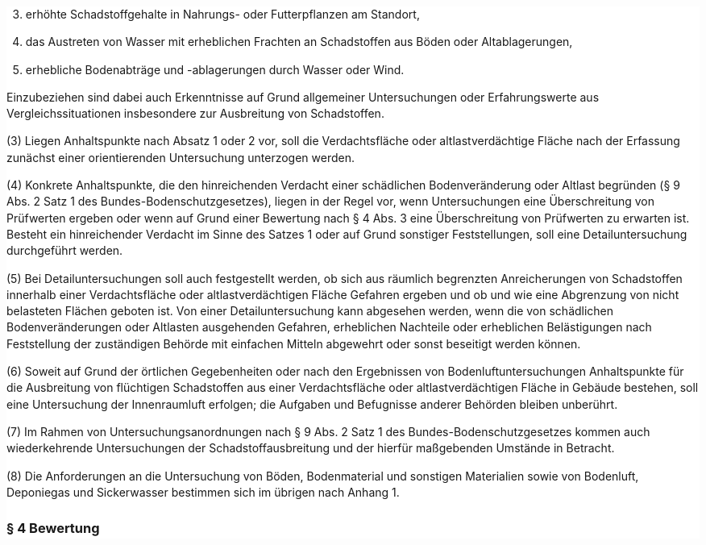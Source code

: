 
3.  erhöhte Schadstoffgehalte in Nahrungs- oder Futterpflanzen am
    Standort,


4.  das Austreten von Wasser mit erheblichen Frachten an Schadstoffen aus
    Böden oder Altablagerungen,


5.  erhebliche Bodenabträge und -ablagerungen durch Wasser oder Wind.



Einzubeziehen sind dabei auch Erkenntnisse auf Grund allgemeiner
Untersuchungen oder Erfahrungswerte aus Vergleichssituationen
insbesondere zur Ausbreitung von Schadstoffen.

(3) Liegen Anhaltspunkte nach Absatz 1 oder 2 vor, soll die
Verdachtsfläche oder altlastverdächtige Fläche nach der Erfassung
zunächst einer orientierenden Untersuchung unterzogen werden.

(4) Konkrete Anhaltspunkte, die den hinreichenden Verdacht einer
schädlichen Bodenveränderung oder Altlast begründen (§ 9 Abs. 2 Satz 1
des Bundes-Bodenschutzgesetzes), liegen in der Regel vor, wenn
Untersuchungen eine Überschreitung von Prüfwerten ergeben oder wenn
auf Grund einer Bewertung nach § 4 Abs. 3 eine Überschreitung von
Prüfwerten zu erwarten ist. Besteht ein hinreichender Verdacht im
Sinne des Satzes 1 oder auf Grund sonstiger Feststellungen, soll eine
Detailuntersuchung durchgeführt werden.

(5) Bei Detailuntersuchungen soll auch festgestellt werden, ob sich
aus räumlich begrenzten Anreicherungen von Schadstoffen innerhalb
einer Verdachtsfläche oder altlastverdächtigen Fläche Gefahren ergeben
und ob und wie eine Abgrenzung von nicht belasteten Flächen geboten
ist. Von einer Detailuntersuchung kann abgesehen werden, wenn die von
schädlichen Bodenveränderungen oder Altlasten ausgehenden Gefahren,
erheblichen Nachteile oder erheblichen Belästigungen nach Feststellung
der zuständigen Behörde mit einfachen Mitteln abgewehrt oder sonst
beseitigt werden können.

(6) Soweit auf Grund der örtlichen Gegebenheiten oder nach den
Ergebnissen von Bodenluftuntersuchungen Anhaltspunkte für die
Ausbreitung von flüchtigen Schadstoffen aus einer Verdachtsfläche oder
altlastverdächtigen Fläche in Gebäude bestehen, soll eine Untersuchung
der Innenraumluft erfolgen; die Aufgaben und Befugnisse anderer
Behörden bleiben unberührt.

(7) Im Rahmen von Untersuchungsanordnungen nach § 9 Abs. 2 Satz 1 des
Bundes-Bodenschutzgesetzes kommen auch wiederkehrende Untersuchungen
der Schadstoffausbreitung und der hierfür maßgebenden Umstände in
Betracht.

(8) Die Anforderungen an die Untersuchung von Böden, Bodenmaterial und
sonstigen Materialien sowie von Bodenluft, Deponiegas und Sickerwasser
bestimmen sich im übrigen nach Anhang 1.

### § 4 Bewertung
